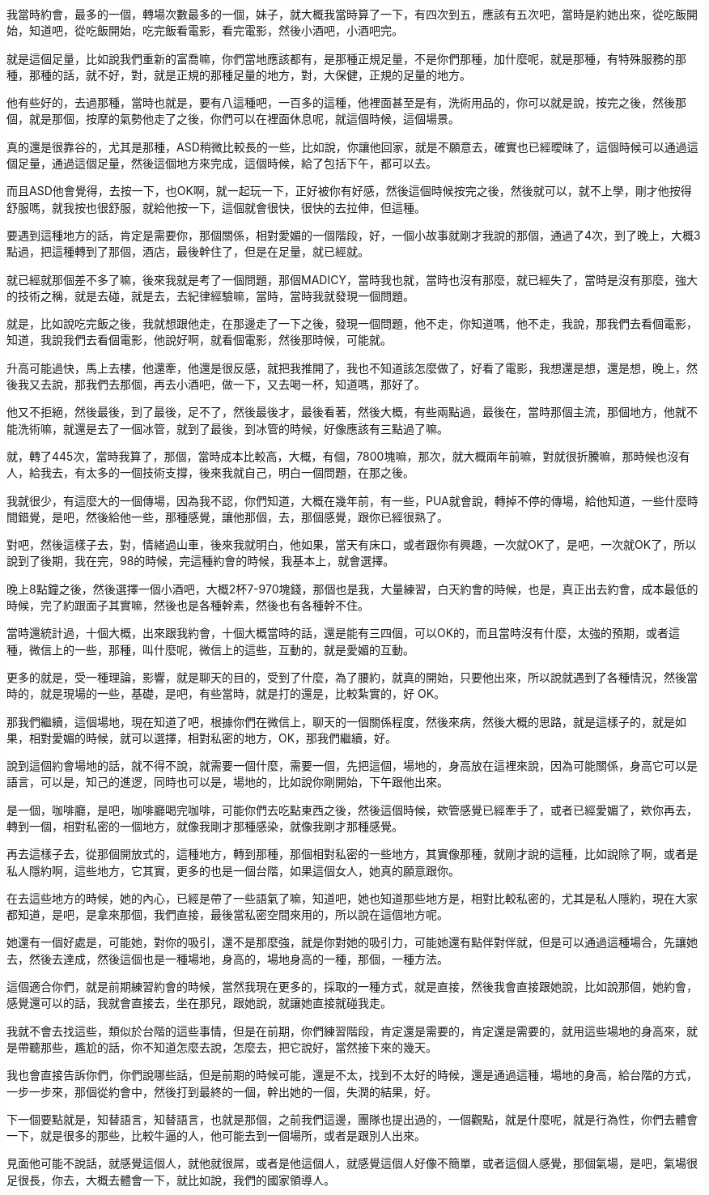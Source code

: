 我當時約會，最多的一個，轉場次數最多的一個，妹子，就大概我當時算了一下，有四次到五，應該有五次吧，當時是約她出來，從吃飯開始，知道吧，從吃飯開始，吃完飯看電影，看完電影，然後小酒吧，小酒吧完。

就是這個足量，比如說我們重新的富喬嘛，你們當地應該都有，是那種正規足量，不是你們那種，加什麼呢，就是那種，有特殊服務的那種，那種的話，就不好，對，就是正規的那種足量的地方，對，大保健，正規的足量的地方。

他有些好的，去過那種，當時也就是，要有八這種吧，一百多的這種，他裡面甚至是有，洗術用品的，你可以就是說，按完之後，然後那個，就是那個，按摩的氣勢他走了之後，你們可以在裡面休息呢，就這個時候，這個場景。

真的還是很靠谷的，尤其是那種，ASD稍微比較長的一些，比如說，你讓他回家，就是不願意去，確實也已經曖昧了，這個時候可以通過這個足量，通過這個足量，然後這個地方來完成，這個時候，給了包括下午，都可以去。

而且ASD他會覺得，去按一下，也OK啊，就一起玩一下，正好被你有好感，然後這個時候按完之後，然後就可以，就不上學，剛才他按得舒服嗎，就我按也很舒服，就給他按一下，這個就會很快，很快的去拉伸，但這種。

要遇到這種地方的話，肯定是需要你，那個關係，相對愛媚的一個階段，好，一個小故事就剛才我說的那個，通過了4次，到了晚上，大概3點過，把這種轉到了那個，酒店，最後幹住了，但是在足量，就已經就。

就已經就那個差不多了嘛，後來我就是考了一個問題，那個MADICY，當時我也就，當時也沒有那麼，就已經失了，當時是沒有那麼，強大的技術之稱，就是去碰，就是去，去紀律經驗嘛，當時，當時我就發現一個問題。

就是，比如說吃完飯之後，我就想跟他走，在那邊走了一下之後，發現一個問題，他不走，你知道嗎，他不走，我說，那我們去看個電影，知道，我說我們去看個電影，他說好啊，就看個電影，然後那時候，可能就。

升高可能過快，馬上去樓，他還牽，他還是很反感，就把我推開了，我也不知道該怎麼做了，好看了電影，我想還是想，還是想，晚上，然後我又去說，那我們去那個，再去小酒吧，做一下，又去喝一杯，知道嗎，那好了。

他又不拒絕，然後最後，到了最後，足不了，然後最後才，最後看著，然後大概，有些兩點過，最後在，當時那個主流，那個地方，他就不能洗術嘛，就還是去了一個冰管，就到了最後，到冰管的時候，好像應該有三點過了嘛。

就，轉了445次，當時我算了，那個，當時成本比較高，大概，有個，7800塊嘛，那次，就大概兩年前嘛，對就很折騰嘛，那時候也沒有人，給我去，有太多的一個技術支撐，後來我就自己，明白一個問題，在那之後。

我就很少，有這麼大的一個傳場，因為我不認，你們知道，大概在幾年前，有一些，PUA就會說，轉掉不停的傳場，給他知道，一些什麼時間錯覺，是吧，然後給他一些，那種感覺，讓他那個，去，那個感覺，跟你已經很熟了。

對吧，然後這樣子去，對，情緒過山車，後來我就明白，他如果，當天有床口，或者跟你有興趣，一次就OK了，是吧，一次就OK了，所以說到了後期，我在完，98的時候，完這種約會的時候，我基本上，就會選擇。

晚上8點鐘之後，然後選擇一個小酒吧，大概2杯7-970塊錢，那個也是我，大量練習，白天約會的時候，也是，真正出去約會，成本最低的時候，完了約跟面子其實嘛，然後也是各種幹素，然後也有各種幹不住。

當時還統計過，十個大概，出來跟我約會，十個大概當時的話，還是能有三四個，可以OK的，而且當時沒有什麼，太強的預期，或者這種，微信上的一些，那種，叫什麼呢，微信上的這些，互動的，就是愛媚的互動。

更多的就是，受一種理論，影響，就是聊天的目的，受到了什麼，為了腰約，就真的開始，只要他出來，所以說就遇到了各種情況，然後當時的，就是現場的一些，基礎，是吧，有些當時，就是打的還是，比較紮實的，好 OK。

那我們繼續，這個場地，現在知道了吧，根據你們在微信上，聊天的一個關係程度，然後來病，然後大概的思路，就是這樣子的，就是如果，相對愛媚的時候，就可以選擇，相對私密的地方，OK，那我們繼續，好。

說到這個約會場地的話，就不得不說，就需要一個什麼，需要一個，先把這個，場地的，身高放在這裡來說，因為可能關係，身高它可以是語言，可以是，知己的進逻，同時也可以是，場地的，比如說你剛開始，下午跟他出來。

是一個，咖啡廳，是吧，咖啡廳喝完咖啡，可能你們去吃點東西之後，然後這個時候，欸管感覺已經牽手了，或者已經愛媚了，欸你再去，轉到一個，相對私密的一個地方，就像我剛才那種感染，就像我剛才那種感覺。

再去這樣子去，從那個開放式的，這種地方，轉到那種，那個相對私密的一些地方，其實像那種，就剛才說的這種，比如說除了啊，或者是私人隱約啊，這些地方，它其實，更多的也是一個台階，如果這個女人，她真的願意跟你。

在去這些地方的時候，她的內心，已經是帶了一些語氣了嘛，知道吧，她也知道那些地方是，相對比較私密的，尤其是私人隱約，現在大家都知道，是吧，是拿來那個，我們直接，最後當私密空間來用的，所以說在這個地方呢。

她還有一個好處是，可能她，對你的吸引，還不是那麼強，就是你對她的吸引力，可能她還有點伴對伴就，但是可以通過這種場合，先讓她去，然後去達成，然後這個也是一種場地，身高的，場地身高的一種，那個，一種方法。

這個適合你們，就是前期練習約會的時候，當然我現在更多的，採取的一種方式，就是直接，然後我會直接跟她說，比如說那個，她約會，感覺還可以的話，我就會直接去，坐在那兒，跟她說，就讓她直接就碰我走。

我就不會去找這些，類似於台階的這些事情，但是在前期，你們練習階段，肯定還是需要的，肯定還是需要的，就用這些場地的身高來，就是帶聽那些，尷尬的話，你不知道怎麼去說，怎麼去，把它說好，當然接下來的幾天。

我也會直接告訴你們，你們說哪些話，但是前期的時候可能，還是不太，找到不太好的時候，還是通過這種，場地的身高，給台階的方式，一步一步來，那個從約會中，然後打到最終的一個，幹出她的一個，失潤的結果，好。

下一個要點就是，知替語言，知替語言，也就是那個，之前我們這邊，團隊也提出過的，一個觀點，就是什麼呢，就是行為性，你們去體會一下，就是很多的那些，比較牛逼的人，他可能去到一個場所，或者是跟別人出來。

見面他可能不說話，就感覺這個人，就他就很屌，或者是他這個人，就感覺這個人好像不簡單，或者這個人感覺，那個氣場，是吧，氣場很足很長，你去，大概去體會一下，就比如說，我們的國家領導人。
